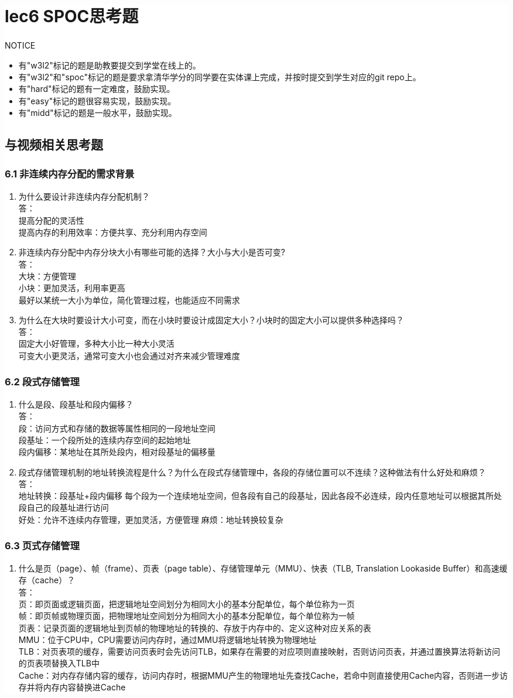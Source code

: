 # lec6 SPOC思考题


NOTICE
- 有"w3l2"标记的题是助教要提交到学堂在线上的。
- 有"w3l2"和"spoc"标记的题是要求拿清华学分的同学要在实体课上完成，并按时提交到学生对应的git repo上。
- 有"hard"标记的题有一定难度，鼓励实现。
- 有"easy"标记的题很容易实现，鼓励实现。
- 有"midd"标记的题是一般水平，鼓励实现。

## 与视频相关思考题

### 6.1	非连续内存分配的需求背景
 1. 为什么要设计非连续内存分配机制？  
答：  
提高分配的灵活性  
提高内存的利用效率：方便共享、充分利用内存空间

 1. 非连续内存分配中内存分块大小有哪些可能的选择？大小与大小是否可变?  
答：  
大块：方便管理  
小块：更加灵活，利用率更高  
最好以某统一大小为单位，简化管理过程，也能适应不同需求  

 1. 为什么在大块时要设计大小可变，而在小块时要设计成固定大小？小块时的固定大小可以提供多种选择吗？  
答：  
固定大小好管理，多种大小比一种大小灵活  
可变大小更灵活，通常可变大小也会通过对齐来减少管理难度  
  
### 6.2	段式存储管理
 1. 什么是段、段基址和段内偏移？  
答：  
段：访问方式和存储的数据等属性相同的一段地址空间  
段基址：一个段所处的连续内存空间的起始地址  
段内偏移：某地址在其所处段内，相对段基址的偏移量  

 1. 段式存储管理机制的地址转换流程是什么？为什么在段式存储管理中，各段的存储位置可以不连续？这种做法有什么好处和麻烦？  
答：  
地址转换：段基址+段内偏移
每个段为一个连续地址空间，但各段有自己的段基址，因此各段不必连续，段内任意地址可以根据其所处段自己的段基址进行访问  
好处：允许不连续内存管理，更加灵活，方便管理  麻烦：地址转换较复杂


### 6.3	页式存储管理
 1. 什么是页（page）、帧（frame）、页表（page table）、存储管理单元（MMU）、快表（TLB, Translation Lookaside Buffer）和高速缓存（cache）？  
答：  
页：即页面或逻辑页面，把逻辑地址空间划分为相同大小的基本分配单位，每个单位称为一页  
帧：即页帧或物理页面，把物理地址空间划分为相同大小的基本分配单位，每个单位称为一帧  
页表：记录页面的逻辑地址到页帧的物理地址的转换的、存放于内存中的、定义这种对应关系的表  
MMU：位于CPU中，CPU需要访问内存时，通过MMU将逻辑地址转换为物理地址  
TLB：对页表项的缓存，需要访问页表时会先访问TLB，如果存在需要的对应项则直接映射，否则访问页表，并通过置换算法将新访问的页表项替换入TLB中  
Cache：对内存存储内容的缓存，访问内存时，根据MMU产生的物理地址先查找Cache，若命中则直接使用Cache内容，否则进一步访存并将内存内容替换进Cache  
